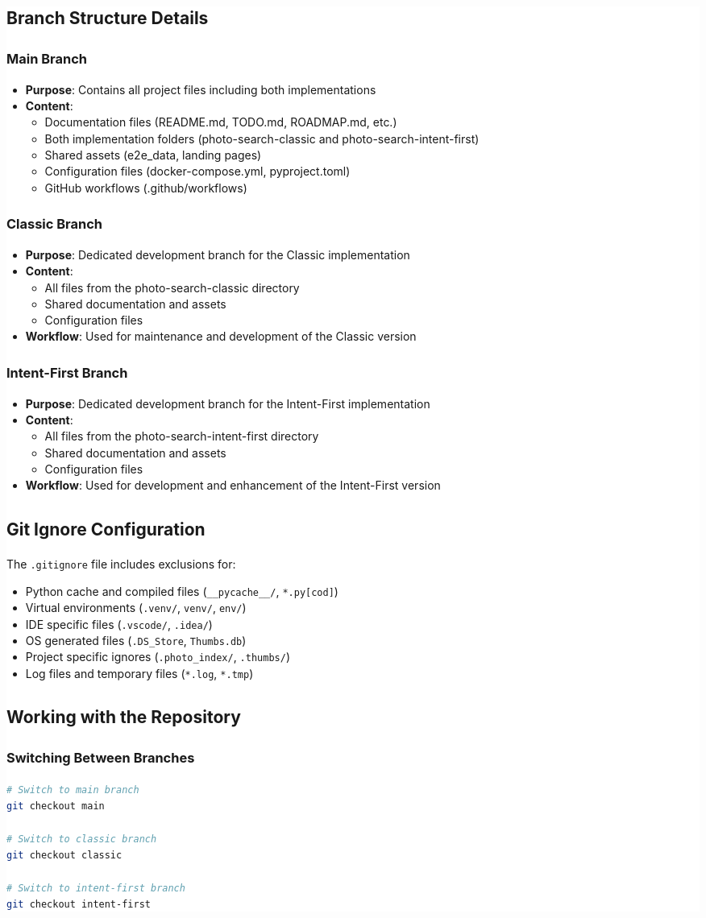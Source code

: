 ## Branch Structure Details

### Main Branch
- **Purpose**: Contains all project files including both implementations
- **Content**: 
  - Documentation files (README.md, TODO.md, ROADMAP.md, etc.)
  - Both implementation folders (photo-search-classic and photo-search-intent-first)
  - Shared assets (e2e_data, landing pages)
  - Configuration files (docker-compose.yml, pyproject.toml)
  - GitHub workflows (.github/workflows)

### Classic Branch
- **Purpose**: Dedicated development branch for the Classic implementation
- **Content**: 
  - All files from the photo-search-classic directory
  - Shared documentation and assets
  - Configuration files
- **Workflow**: Used for maintenance and development of the Classic version

### Intent-First Branch
- **Purpose**: Dedicated development branch for the Intent-First implementation
- **Content**: 
  - All files from the photo-search-intent-first directory
  - Shared documentation and assets
  - Configuration files
- **Workflow**: Used for development and enhancement of the Intent-First version

## Git Ignore Configuration

The `.gitignore` file includes exclusions for:
- Python cache and compiled files (`__pycache__/`, `*.py[cod]`)
- Virtual environments (`.venv/`, `venv/`, `env/`)
- IDE specific files (`.vscode/`, `.idea/`)
- OS generated files (`.DS_Store`, `Thumbs.db`)
- Project specific ignores (`.photo_index/`, `.thumbs/`)
- Log files and temporary files (`*.log`, `*.tmp`)

## Working with the Repository

### Switching Between Branches
```bash
# Switch to main branch
git checkout main

# Switch to classic branch
git checkout classic

# Switch to intent-first branch
git checkout intent-first
```
